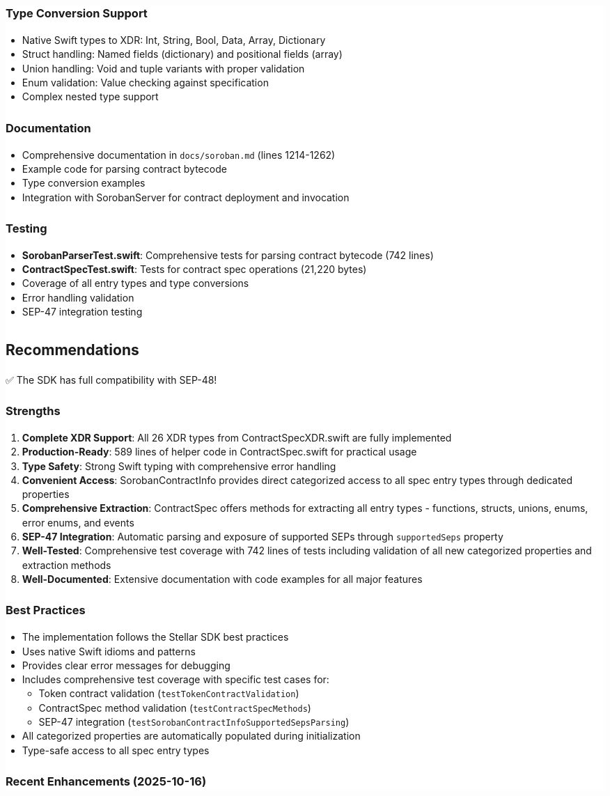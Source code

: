 ### Type Conversion Support
- Native Swift types to XDR: Int, String, Bool, Data, Array, Dictionary
- Struct handling: Named fields (dictionary) and positional fields (array)
- Union handling: Void and tuple variants with proper validation
- Enum validation: Value checking against specification
- Complex nested type support

### Documentation
- Comprehensive documentation in `docs/soroban.md` (lines 1214-1262)
- Example code for parsing contract bytecode
- Type conversion examples
- Integration with SorobanServer for contract deployment and invocation

### Testing
- **SorobanParserTest.swift**: Comprehensive tests for parsing contract bytecode (742 lines)
- **ContractSpecTest.swift**: Tests for contract spec operations (21,220 bytes)
- Coverage of all entry types and type conversions
- Error handling validation
- SEP-47 integration testing

## Recommendations

✅ The SDK has full compatibility with SEP-48!

### Strengths
1. **Complete XDR Support**: All 26 XDR types from ContractSpecXDR.swift are fully implemented
2. **Production-Ready**: 589 lines of helper code in ContractSpec.swift for practical usage
3. **Type Safety**: Strong Swift typing with comprehensive error handling
4. **Convenient Access**: SorobanContractInfo provides direct categorized access to all spec entry types through dedicated properties
5. **Comprehensive Extraction**: ContractSpec offers methods for extracting all entry types - functions, structs, unions, enums, error enums, and events
6. **SEP-47 Integration**: Automatic parsing and exposure of supported SEPs through `supportedSeps` property
7. **Well-Tested**: Comprehensive test coverage with 742 lines of tests including validation of all new categorized properties and extraction methods
8. **Well-Documented**: Extensive documentation with code examples for all major features

### Best Practices
- The implementation follows the Stellar SDK best practices
- Uses native Swift idioms and patterns
- Provides clear error messages for debugging
- Includes comprehensive test coverage with specific test cases for:
  - Token contract validation (`testTokenContractValidation`)
  - ContractSpec method validation (`testContractSpecMethods`)
  - SEP-47 integration (`testSorobanContractInfoSupportedSepsParsing`)
- All categorized properties are automatically populated during initialization
- Type-safe access to all spec entry types

### Recent Enhancements (2025-10-16)
